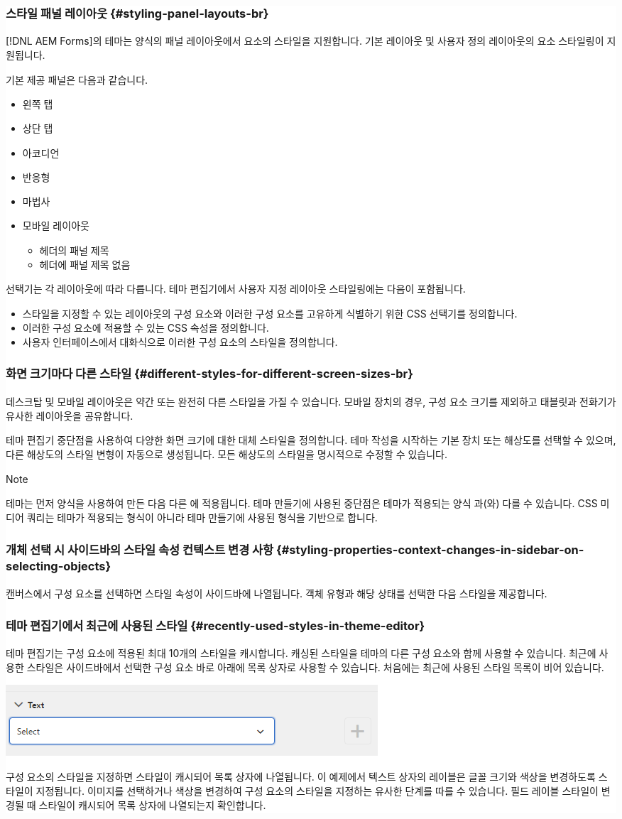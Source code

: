 ### 스타일 패널 레이아웃 {#styling-panel-layouts-br}

[!DNL AEM Forms]의 테마는 양식의 패널 레이아웃에서 요소의 스타일을 지원합니다. 기본 레이아웃 및 사용자 정의 레이아웃의 요소 스타일링이 지원됩니다.

기본 제공 패널은 다음과 같습니다.

* 왼쪽 탭
* 상단 탭
* 아코디언
* 반응형
* 마법사
* 모바일 레이아웃

   * 헤더의 패널 제목
   * 헤더에 패널 제목 없음

선택기는 각 레이아웃에 따라 다릅니다.
테마 편집기에서 사용자 지정 레이아웃 스타일링에는 다음이 포함됩니다.

* 스타일을 지정할 수 있는 레이아웃의 구성 요소와 이러한 구성 요소를 고유하게 식별하기 위한 CSS 선택기를 정의합니다.
* 이러한 구성 요소에 적용할 수 있는 CSS 속성을 정의합니다.
* 사용자 인터페이스에서 대화식으로 이러한 구성 요소의 스타일을 정의합니다.

### 화면 크기마다 다른 스타일 {#different-styles-for-different-screen-sizes-br}

데스크탑 및 모바일 레이아웃은 약간 또는 완전히 다른 스타일을 가질 수 있습니다. 모바일 장치의 경우, 구성 요소 크기를 제외하고 태블릿과 전화기가 유사한 레이아웃을 공유합니다.

테마 편집기 중단점을 사용하여 다양한 화면 크기에 대한 대체 스타일을 정의합니다. 테마 작성을 시작하는 기본 장치 또는 해상도를 선택할 수 있으며, 다른 해상도의 스타일 변형이 자동으로 생성됩니다. 모든 해상도의 스타일을 명시적으로 수정할 수 있습니다.

>[!NOTE]
>
>테마는 먼저  양식을 사용하여 만든 다음 다른 에 적용됩니다. 테마 만들기에 사용된 중단점은 테마가 적용되는 양식 과(와) 다를 수 있습니다. CSS 미디어 쿼리는 테마가 적용되는  형식이 아니라 테마 만들기에 사용된  형식을 기반으로 합니다.

### 개체 선택 시 사이드바의 스타일 속성 컨텍스트 변경 사항 {#styling-properties-context-changes-in-sidebar-on-selecting-objects}

캔버스에서 구성 요소를 선택하면 스타일 속성이 사이드바에 나열됩니다. 객체 유형과 해당 상태를 선택한 다음 스타일을 제공합니다.

### 테마 편집기에서 최근에 사용된 스타일 {#recently-used-styles-in-theme-editor}

테마 편집기는 구성 요소에 적용된 최대 10개의 스타일을 캐시합니다. 캐싱된 스타일을 테마의 다른 구성 요소와 함께 사용할 수 있습니다. 최근에 사용한 스타일은 사이드바에서 선택한 구성 요소 바로 아래에 목록 상자로 사용할 수 있습니다. 처음에는 최근에 사용된 스타일 목록이 비어 있습니다.

![자산 라이브러리](assets/asset-library.png)

구성 요소의 스타일을 지정하면 스타일이 캐시되어 목록 상자에 나열됩니다. 이 예제에서 텍스트 상자의 레이블은 글꼴 크기와 색상을 변경하도록 스타일이 지정됩니다. 이미지를 선택하거나 색상을 변경하여 구성 요소의 스타일을 지정하는 유사한 단계를 따를 수 있습니다. 필드 레이블 스타일이 변경될 때 스타일이 캐시되어 목록 상자에 나열되는지 확인합니다.
